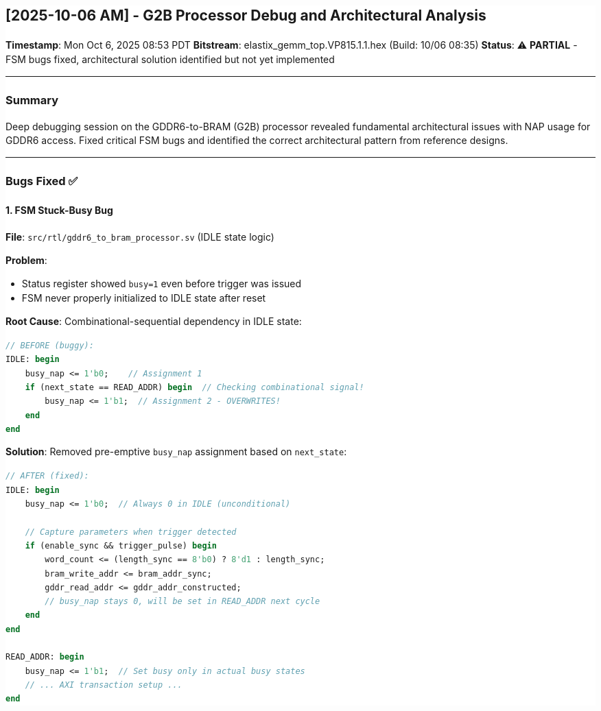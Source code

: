
## [2025-10-06 AM] - G2B Processor Debug and Architectural Analysis

**Timestamp**: Mon Oct 6, 2025 08:53 PDT
**Bitstream**: elastix_gemm_top.VP815.1.1.hex (Build: 10/06 08:35)
**Status**: ⚠️ **PARTIAL** - FSM bugs fixed, architectural solution identified but not yet implemented

---

### Summary

Deep debugging session on the GDDR6-to-BRAM (G2B) processor revealed fundamental architectural issues with NAP usage for GDDR6 access. Fixed critical FSM bugs and identified the correct architectural pattern from reference designs.

---

### Bugs Fixed ✅

#### 1. FSM Stuck-Busy Bug
**File**: `src/rtl/gddr6_to_bram_processor.sv` (IDLE state logic)

**Problem**:
- Status register showed `busy=1` even before trigger was issued
- FSM never properly initialized to IDLE state after reset

**Root Cause**:
Combinational-sequential dependency in IDLE state:
```systemverilog
// BEFORE (buggy):
IDLE: begin
    busy_nap <= 1'b0;    // Assignment 1
    if (next_state == READ_ADDR) begin  // Checking combinational signal!
        busy_nap <= 1'b1;  // Assignment 2 - OVERWRITES!
    end
end
```

**Solution**:
Removed pre-emptive `busy_nap` assignment based on `next_state`:
```systemverilog
// AFTER (fixed):
IDLE: begin
    busy_nap <= 1'b0;  // Always 0 in IDLE (unconditional)

    // Capture parameters when trigger detected
    if (enable_sync && trigger_pulse) begin
        word_count <= (length_sync == 8'b0) ? 8'd1 : length_sync;
        bram_write_addr <= bram_addr_sync;
        gddr_read_addr <= gddr_addr_constructed;
        // busy_nap stays 0, will be set in READ_ADDR next cycle
    end
end

READ_ADDR: begin
    busy_nap <= 1'b1;  // Set busy only in actual busy states
    // ... AXI transaction setup ...
end
```
